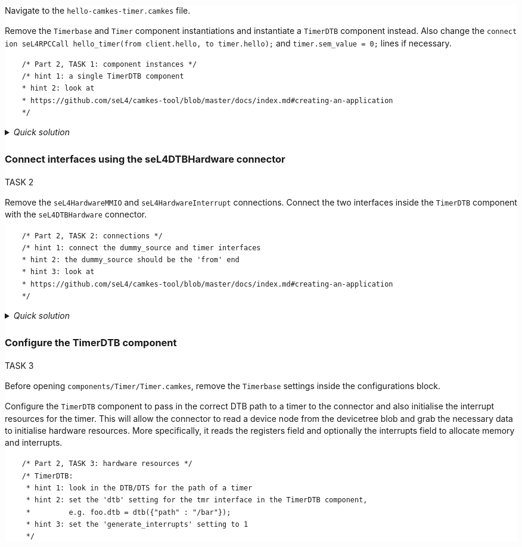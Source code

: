 Navigate to the `hello-camkes-timer.camkes` file.

Remove the `Timerbase` and `Timer` component instantiations and instantiate a
`TimerDTB` component instead. Also change the `connection seL4RPCCall
hello_timer(from client.hello, to timer.hello);` and `timer.sem_value = 0;`
lines if necessary.

```
    /* Part 2, TASK 1: component instances */
    /* hint 1: a single TimerDTB component
    * hint 2: look at
    * https://github.com/seL4/camkes-tool/blob/master/docs/index.md#creating-an-application
    */
```

<details markdown='1'><summary style="display:list-item"><em>Quick solution</em></summary></details>

### Connect interfaces using the seL4DTBHardware connector
TASK 2

Remove the `seL4HardwareMMIO` and `seL4HardwareInterrupt` connections. Connect
the two interfaces inside the `TimerDTB` component with the `seL4DTBHardware`
connector.

```
    /* Part 2, TASK 2: connections */
    /* hint 1: connect the dummy_source and timer interfaces
    * hint 2: the dummy_source should be the 'from' end
    * hint 3: look at
    * https://github.com/seL4/camkes-tool/blob/master/docs/index.md#creating-an-application
    */
```

<details markdown='1'><summary style="display:list-item"><em>Quick solution</em></summary></details>

### Configure the TimerDTB component
TASK 3

Before opening `components/Timer/Timer.camkes`, remove the `Timerbase` settings
inside the configurations block.

Configure the `TimerDTB` component to pass in the correct DTB path to a timer
to the connector and also initialise the interrupt resources for the timer.
This will allow the connector to read a device node from the devicetree blob
and grab the necessary data to initialise hardware resources. More
specifically, it reads the registers field and optionally the interrupts field
to allocate memory and interrupts.

```
    /* Part 2, TASK 3: hardware resources */
    /* TimerDTB:
     * hint 1: look in the DTB/DTS for the path of a timer
     * hint 2: set the 'dtb' setting for the tmr interface in the TimerDTB component,
     *         e.g. foo.dtb = dtb({"path" : "/bar"});
     * hint 3: set the 'generate_interrupts' setting to 1
     */
```
